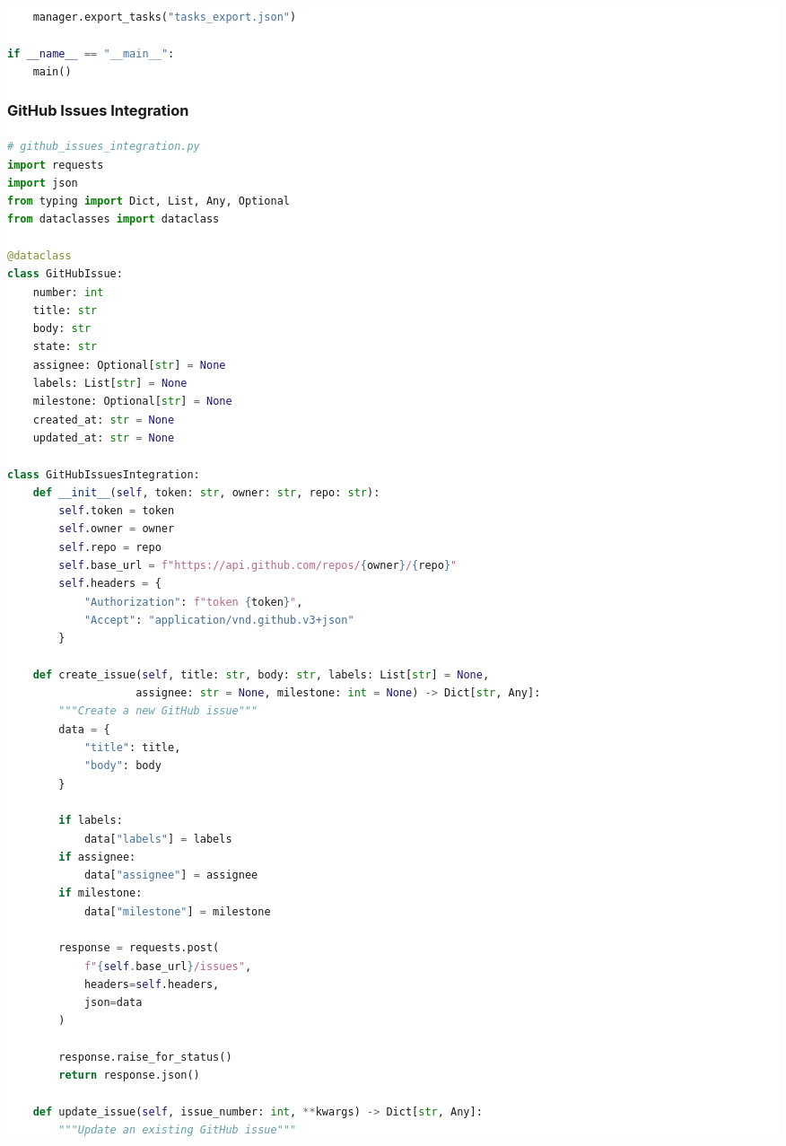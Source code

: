 ```python
    manager.export_tasks("tasks_export.json")

if __name__ == "__main__":
    main()
```

### GitHub Issues Integration
```python
# github_issues_integration.py
import requests
import json
from typing import Dict, List, Any, Optional
from dataclasses import dataclass

@dataclass
class GitHubIssue:
    number: int
    title: str
    body: str
    state: str
    assignee: Optional[str] = None
    labels: List[str] = None
    milestone: Optional[str] = None
    created_at: str = None
    updated_at: str = None

class GitHubIssuesIntegration:
    def __init__(self, token: str, owner: str, repo: str):
        self.token = token
        self.owner = owner
        self.repo = repo
        self.base_url = f"https://api.github.com/repos/{owner}/{repo}"
        self.headers = {
            "Authorization": f"token {token}",
            "Accept": "application/vnd.github.v3+json"
        }
    
    def create_issue(self, title: str, body: str, labels: List[str] = None, 
                    assignee: str = None, milestone: int = None) -> Dict[str, Any]:
        """Create a new GitHub issue"""
        data = {
            "title": title,
            "body": body
        }
        
        if labels:
            data["labels"] = labels
        if assignee:
            data["assignee"] = assignee
        if milestone:
            data["milestone"] = milestone
        
        response = requests.post(
            f"{self.base_url}/issues",
            headers=self.headers,
            json=data
        )
        
        response.raise_for_status()
        return response.json()
    
    def update_issue(self, issue_number: int, **kwargs) -> Dict[str, Any]:
        """Update an existing GitHub issue"""
```